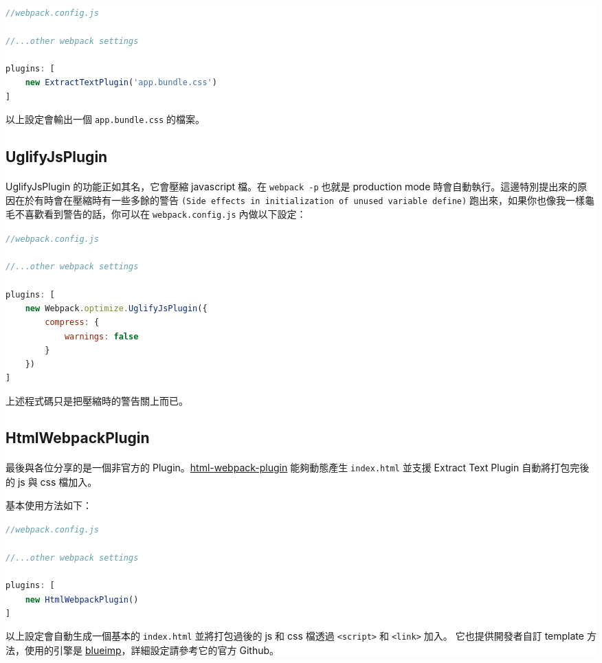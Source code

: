 ```js
//webpack.config.js

//...other webpack settings

plugins: [
    new ExtractTextPlugin('app.bundle.css')
]
```

以上設定會輸出一個 `app.bundle.css` 的檔案。

## UglifyJsPlugin

UglifyJsPlugin 的功能正如其名，它會壓縮 javascript 檔。在 `webpack -p` 也就是 production mode 時會自動執行。這邊特別提出來的原因在於有時會在壓縮時有一些多餘的警告 `(Side effects in initialization of unused variable define)` 跑出來，如果你也像我一樣龜毛不喜歡看到警告的話，你可以在 `webpack.config.js` 內做以下設定：

```js
//webpack.config.js

//...other webpack settings

plugins: [
    new Webpack.optimize.UglifyJsPlugin({
        compress: {
            warnings: false
        }
    })
]
```

上述程式碼只是把壓縮時的警告關上而已。

## HtmlWebpackPlugin

最後與各位分享的是一個非官方的 Plugin。[html-webpack-plugin](https://github.com/ampedandwired/html-webpack-plugin) 能夠動態產生 `index.html` 並支援 Extract Text Plugin 自動將打包完後的 js 與 css 檔加入。

基本使用方法如下：

```js
//webpack.config.js

//...other webpack settings

plugins: [
    new HtmlWebpackPlugin()
]
```

以上設定會自動生成一個基本的 `index.html` 並將打包過後的 js 和 css 檔透過 `<script>` 和 `<link>` 加入。
它也提供開發者自訂 template 方法，使用的引擎是 [blueimp](https://github.com/blueimp/JavaScript-Templates)，詳細設定請參考它的官方 Github。
